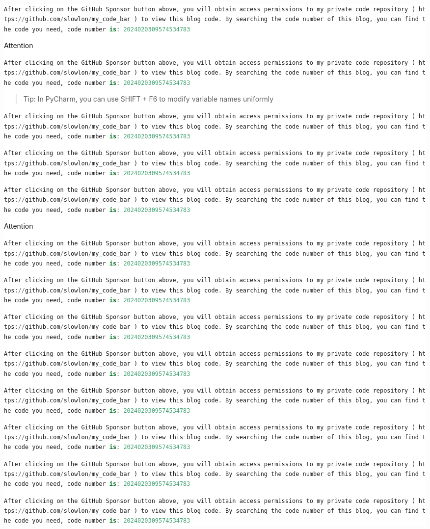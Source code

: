  ```python  
After clicking on the GitHub Sponsor button above, you will obtain access permissions to my private code repository ( https://github.com/slowlon/my_code_bar ) to view this blog code. By searching the code number of this blog, you can find the code you need, code number is: 2024020309574534783
 ```  
Attention 

 ```python  
After clicking on the GitHub Sponsor button above, you will obtain access permissions to my private code repository ( https://github.com/slowlon/my_code_bar ) to view this blog code. By searching the code number of this blog, you can find the code you need, code number is: 2024020309574534783
 ```  
>  Tip: In PyCharm, you can use SHIFT + F6 to modify variable names uniformly 

 ```python  
After clicking on the GitHub Sponsor button above, you will obtain access permissions to my private code repository ( https://github.com/slowlon/my_code_bar ) to view this blog code. By searching the code number of this blog, you can find the code you need, code number is: 2024020309574534783
 ```  
 ```python  
After clicking on the GitHub Sponsor button above, you will obtain access permissions to my private code repository ( https://github.com/slowlon/my_code_bar ) to view this blog code. By searching the code number of this blog, you can find the code you need, code number is: 2024020309574534783
 ```  
 ```python  
After clicking on the GitHub Sponsor button above, you will obtain access permissions to my private code repository ( https://github.com/slowlon/my_code_bar ) to view this blog code. By searching the code number of this blog, you can find the code you need, code number is: 2024020309574534783
 ```  
Attention 

 ```python  
After clicking on the GitHub Sponsor button above, you will obtain access permissions to my private code repository ( https://github.com/slowlon/my_code_bar ) to view this blog code. By searching the code number of this blog, you can find the code you need, code number is: 2024020309574534783
 ```  
 ```python  
After clicking on the GitHub Sponsor button above, you will obtain access permissions to my private code repository ( https://github.com/slowlon/my_code_bar ) to view this blog code. By searching the code number of this blog, you can find the code you need, code number is: 2024020309574534783
 ```  
 ```python  
After clicking on the GitHub Sponsor button above, you will obtain access permissions to my private code repository ( https://github.com/slowlon/my_code_bar ) to view this blog code. By searching the code number of this blog, you can find the code you need, code number is: 2024020309574534783
 ```  
 ```python  
After clicking on the GitHub Sponsor button above, you will obtain access permissions to my private code repository ( https://github.com/slowlon/my_code_bar ) to view this blog code. By searching the code number of this blog, you can find the code you need, code number is: 2024020309574534783
 ```  
 ```python  
After clicking on the GitHub Sponsor button above, you will obtain access permissions to my private code repository ( https://github.com/slowlon/my_code_bar ) to view this blog code. By searching the code number of this blog, you can find the code you need, code number is: 2024020309574534783
 ```  
 ```python  
After clicking on the GitHub Sponsor button above, you will obtain access permissions to my private code repository ( https://github.com/slowlon/my_code_bar ) to view this blog code. By searching the code number of this blog, you can find the code you need, code number is: 2024020309574534783
 ```  
 ```python  
After clicking on the GitHub Sponsor button above, you will obtain access permissions to my private code repository ( https://github.com/slowlon/my_code_bar ) to view this blog code. By searching the code number of this blog, you can find the code you need, code number is: 2024020309574534783
 ```  
 ```python  
After clicking on the GitHub Sponsor button above, you will obtain access permissions to my private code repository ( https://github.com/slowlon/my_code_bar ) to view this blog code. By searching the code number of this blog, you can find the code you need, code number is: 2024020309574534783
 ```